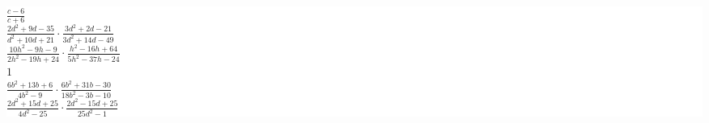 </div>
<div data-type="solution" class="solution" markdown="1">
<math xmlns="http://www.w3.org/1998/Math/MathML"> <mrow> <mfrac> <mrow> <mi>c</mi><mo>−</mo><mn>6</mn> </mrow> <mrow> <mi>c</mi><mo>+</mo><mn>6</mn> </mrow> </mfrac> </mrow> </math>

</div>
</div>

<div data-type="exercise" class="exercise">
<div data-type="problem" class="problem" markdown="1">
<math xmlns="http://www.w3.org/1998/Math/MathML"> <mrow> <mfrac> <mrow> <mn>2</mn><msup> <mi>d</mi> <mn>2</mn> </msup> <mo>+</mo><mn>9</mn><mi>d</mi><mo>−</mo><mn>35</mn> </mrow> <mrow> <msup> <mi>d</mi> <mn>2</mn> </msup> <mo>+</mo><mn>10</mn><mi>d</mi><mo>+</mo><mn>21</mn> </mrow> </mfrac> <mo>⋅</mo><mfrac> <mrow> <mn>3</mn><msup> <mi>d</mi> <mn>2</mn> </msup> <mo>+</mo><mn>2</mn><mi>d</mi><mo>−</mo><mn>21</mn> </mrow> <mrow> <mn>3</mn><msup> <mi>d</mi> <mn>2</mn> </msup> <mo>+</mo><mn>14</mn><mi>d</mi><mo>−</mo><mn>49</mn> </mrow> </mfrac> </mrow> </math>

</div>
</div>

<div data-type="exercise" class="exercise">
<div data-type="problem" class="problem" markdown="1">
<math xmlns="http://www.w3.org/1998/Math/MathML"> <mrow> <mfrac> <mrow> <mn>10</mn><msup> <mi>h</mi> <mn>2</mn> </msup> <mo>−</mo><mn>9</mn><mi>h</mi><mo>−</mo><mn>9</mn> </mrow> <mrow> <mn>2</mn><msup> <mi>h</mi> <mn>2</mn> </msup> <mo>−</mo><mn>19</mn><mi>h</mi><mo>+</mo><mn>24</mn> </mrow> </mfrac> <mo>⋅</mo><mfrac> <mrow> <msup> <mi>h</mi> <mn>2</mn> </msup> <mo>−</mo><mn>16</mn><mi>h</mi><mo>+</mo><mn>64</mn> </mrow> <mrow> <mn>5</mn><msup> <mi>h</mi> <mn>2</mn> </msup> <mo>−</mo><mn>37</mn><mi>h</mi><mo>−</mo><mn>24</mn> </mrow> </mfrac> </mrow> </math>

</div>
<div data-type="solution" class="solution" markdown="1">
<math xmlns="http://www.w3.org/1998/Math/MathML"> <mn>1</mn> </math>

</div>
</div>

<div data-type="exercise" class="exercise">
<div data-type="problem" class="problem" markdown="1">
<math xmlns="http://www.w3.org/1998/Math/MathML"> <mrow> <mfrac> <mrow> <mn>6</mn><msup> <mi>b</mi> <mn>2</mn> </msup> <mo>+</mo><mn>13</mn><mi>b</mi><mo>+</mo><mn>6</mn> </mrow> <mrow> <mn>4</mn><msup> <mi>b</mi> <mn>2</mn> </msup> <mo>−</mo><mn>9</mn> </mrow> </mfrac> <mo>⋅</mo><mfrac> <mrow> <mn>6</mn><msup> <mi>b</mi> <mn>2</mn> </msup> <mo>+</mo><mn>31</mn><mi>b</mi><mo>−</mo><mn>30</mn> </mrow> <mrow> <mn>18</mn><msup> <mi>b</mi> <mn>2</mn> </msup> <mo>−</mo><mn>3</mn><mi>b</mi><mo>−</mo><mn>10</mn> </mrow> </mfrac> </mrow> </math>

</div>
</div>

<div data-type="exercise" class="exercise">
<div data-type="problem" class="problem" markdown="1">
<math xmlns="http://www.w3.org/1998/Math/MathML"> <mrow> <mfrac> <mrow> <mn>2</mn><msup> <mi>d</mi> <mn>2</mn> </msup> <mo>+</mo><mn>15</mn><mi>d</mi><mo>+</mo><mn>25</mn> </mrow> <mrow> <mn>4</mn><msup> <mi>d</mi> <mn>2</mn> </msup> <mo>−</mo><mn>25</mn> </mrow> </mfrac> <mo>⋅</mo><mfrac> <mrow> <mn>2</mn><msup> <mi>d</mi> <mn>2</mn> </msup> <mo>−</mo><mn>15</mn><mi>d</mi><mo>+</mo><mn>25</mn> </mrow> <mrow> <mn>25</mn><msup> <mi>d</mi> <mn>2</mn> </msup> <mo>−</mo><mn>1</mn> </mrow> </mfrac> </mrow> </math>
